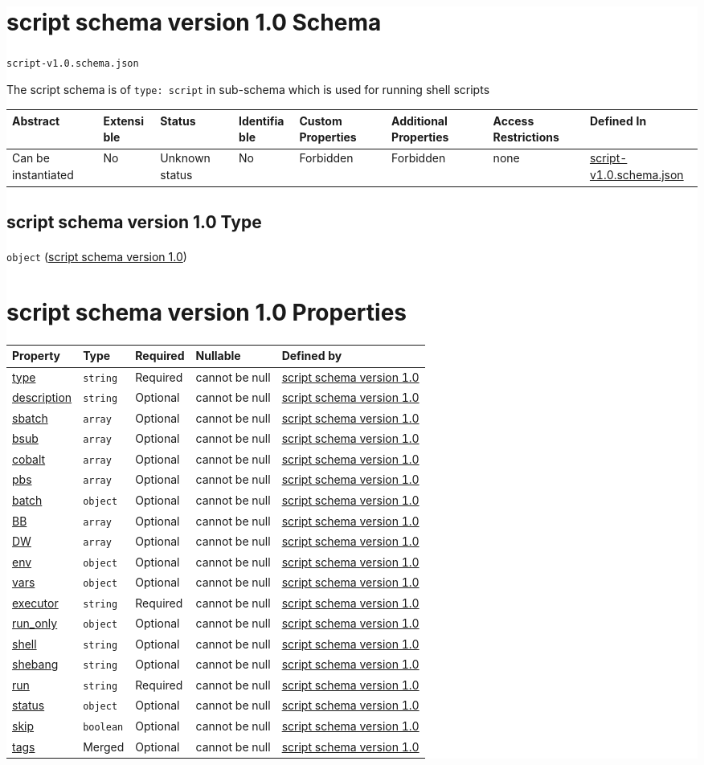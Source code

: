 # script schema version 1.0 Schema

```txt
script-v1.0.schema.json
```

The script schema is of `type: script` in sub-schema which is used for running shell scripts

| Abstract            | Extensible | Status         | Identifiable | Custom Properties | Additional Properties | Access Restrictions | Defined In                                                                       |
| :------------------ | :--------- | :------------- | :----------- | :---------------- | :-------------------- | :------------------ | :------------------------------------------------------------------------------- |
| Can be instantiated | No         | Unknown status | No           | Forbidden         | Forbidden             | none                | [script-v1.0.schema.json](../out/script-v1.0.schema.json "open original schema") |

## script schema version 1.0 Type

`object` ([script schema version 1.0](script-v1.md))

# script schema version 1.0 Properties

| Property                    | Type      | Required | Nullable       | Defined by                                                                                                            |
| :-------------------------- | :-------- | :------- | :------------- | :-------------------------------------------------------------------------------------------------------------------- |
| [type](#type)               | `string`  | Required | cannot be null | [script schema version 1.0](script-v1-properties-type.md "script-v1.0.schema.json#/properties/type")                  |
| [description](#description) | `string`  | Optional | cannot be null | [script schema version 1.0](definitions-definitions-description.md "script-v1.0.schema.json#/properties/description") |
| [sbatch](#sbatch)           | `array`   | Optional | cannot be null | [script schema version 1.0](script-v1-properties-sbatch.md "script-v1.0.schema.json#/properties/sbatch")              |
| [bsub](#bsub)               | `array`   | Optional | cannot be null | [script schema version 1.0](script-v1-properties-bsub.md "script-v1.0.schema.json#/properties/bsub")                  |
| [cobalt](#cobalt)           | `array`   | Optional | cannot be null | [script schema version 1.0](script-v1-properties-cobalt.md "script-v1.0.schema.json#/properties/cobalt")              |
| [pbs](#pbs)                 | `array`   | Optional | cannot be null | [script schema version 1.0](definitions-definitions-list_of_strings.md "script-v1.0.schema.json#/properties/pbs")     |
| [batch](#batch)             | `object`  | Optional | cannot be null | [script schema version 1.0](definitions-definitions-batch.md "script-v1.0.schema.json#/properties/batch")             |
| [BB](#bb)                   | `array`   | Optional | cannot be null | [script schema version 1.0](script-v1-properties-bb.md "script-v1.0.schema.json#/properties/BB")                      |
| [DW](#dw)                   | `array`   | Optional | cannot be null | [script schema version 1.0](script-v1-properties-dw.md "script-v1.0.schema.json#/properties/DW")                      |
| [env](#env)                 | `object`  | Optional | cannot be null | [script schema version 1.0](definitions-definitions-env.md "script-v1.0.schema.json#/properties/env")                 |
| [vars](#vars)               | `object`  | Optional | cannot be null | [script schema version 1.0](definitions-definitions-env.md "script-v1.0.schema.json#/properties/vars")                |
| [executor](#executor)       | `string`  | Required | cannot be null | [script schema version 1.0](definitions-definitions-executor.md "script-v1.0.schema.json#/properties/executor")       |
| [run_only](#run_only)       | `object`  | Optional | cannot be null | [script schema version 1.0](definitions-definitions-run_only.md "script-v1.0.schema.json#/properties/run_only")       |
| [shell](#shell)             | `string`  | Optional | cannot be null | [script schema version 1.0](script-v1-properties-shell.md "script-v1.0.schema.json#/properties/shell")                |
| [shebang](#shebang)         | `string`  | Optional | cannot be null | [script schema version 1.0](script-v1-properties-shebang.md "script-v1.0.schema.json#/properties/shebang")            |
| [run](#run)                 | `string`  | Required | cannot be null | [script schema version 1.0](script-v1-properties-run.md "script-v1.0.schema.json#/properties/run")                    |
| [status](#status)           | `object`  | Optional | cannot be null | [script schema version 1.0](definitions-definitions-status.md "script-v1.0.schema.json#/properties/status")           |
| [skip](#skip)               | `boolean` | Optional | cannot be null | [script schema version 1.0](definitions-definitions-skip.md "script-v1.0.schema.json#/properties/skip")               |
| [tags](#tags)               | Merged    | Optional | cannot be null | [script schema version 1.0](script-v1-properties-tags.md "script-v1.0.schema.json#/properties/tags")                  |
